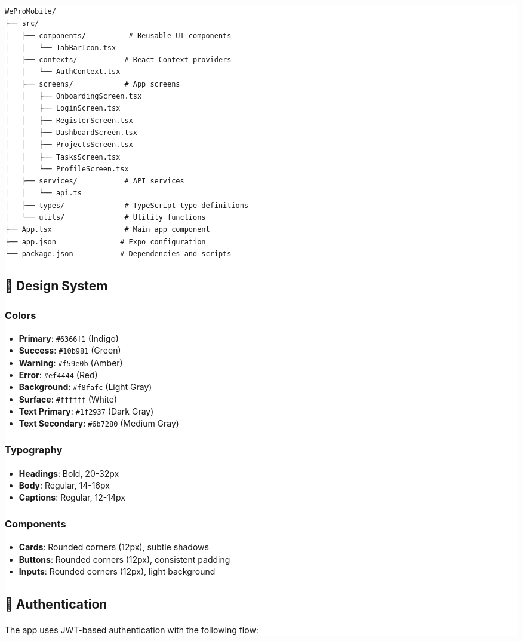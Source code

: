 ```
WeProMobile/
├── src/
│   ├── components/          # Reusable UI components
│   │   └── TabBarIcon.tsx
│   ├── contexts/           # React Context providers
│   │   └── AuthContext.tsx
│   ├── screens/            # App screens
│   │   ├── OnboardingScreen.tsx
│   │   ├── LoginScreen.tsx
│   │   ├── RegisterScreen.tsx
│   │   ├── DashboardScreen.tsx
│   │   ├── ProjectsScreen.tsx
│   │   ├── TasksScreen.tsx
│   │   └── ProfileScreen.tsx
│   ├── services/           # API services
│   │   └── api.ts
│   ├── types/              # TypeScript type definitions
│   └── utils/              # Utility functions
├── App.tsx                 # Main app component
├── app.json               # Expo configuration
└── package.json           # Dependencies and scripts
```

## 🎨 Design System

### Colors
- **Primary**: `#6366f1` (Indigo)
- **Success**: `#10b981` (Green)
- **Warning**: `#f59e0b` (Amber)
- **Error**: `#ef4444` (Red)
- **Background**: `#f8fafc` (Light Gray)
- **Surface**: `#ffffff` (White)
- **Text Primary**: `#1f2937` (Dark Gray)
- **Text Secondary**: `#6b7280` (Medium Gray)

### Typography
- **Headings**: Bold, 20-32px
- **Body**: Regular, 14-16px
- **Captions**: Regular, 12-14px

### Components
- **Cards**: Rounded corners (12px), subtle shadows
- **Buttons**: Rounded corners (12px), consistent padding
- **Inputs**: Rounded corners (12px), light background

## 🔐 Authentication

The app uses JWT-based authentication with the following flow:
